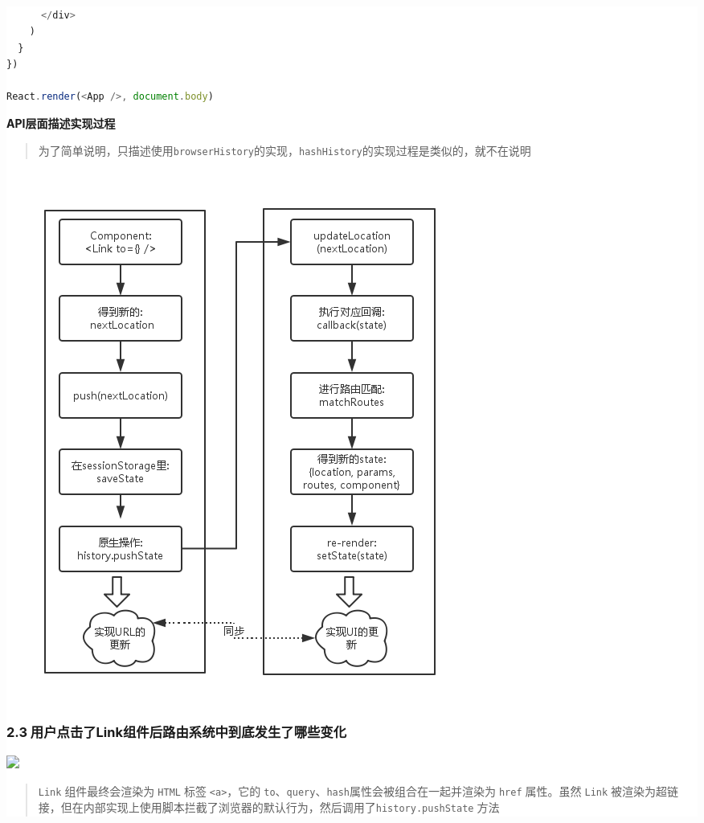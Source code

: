 ```js
      </div>
    )
  }
})

React.render(<App />, document.body)
```

**API层面描述实现过程**

> 为了简单说明，只描述使用`browserHistory`的实现，`hashHistory`的实现过程是类似的，就不在说明

![](../../\imgs\interview-principle-react-router-2.png)

### 2.3 用户点击了Link组件后路由系统中到底发生了哪些变化

![](C:\Users\Administrator\Desktop\docs\imgs\interview-principle-react-router-3.png)

> `Link` 组件最终会渲染为 `HTML` 标签 `<a>`，它的 `to`、`query`、`hash`属性会被组合在一起并渲染为 `href` 属性。虽然 `Link` 被渲染为超链接，但在内部实现上使用脚本拦截了浏览器的默认行为，然后调用了`history.pushState` 方法
